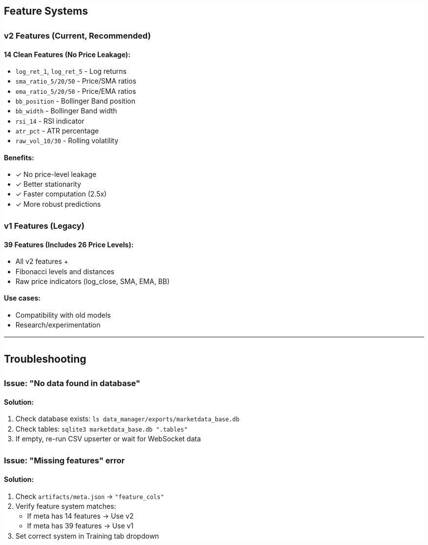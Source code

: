 
## Feature Systems

### v2 Features (Current, Recommended)

**14 Clean Features (No Price Leakage):**
- `log_ret_1`, `log_ret_5` - Log returns
- `sma_ratio_5/20/50` - Price/SMA ratios
- `ema_ratio_5/20/50` - Price/EMA ratios
- `bb_position` - Bollinger Band position
- `bb_width` - Bollinger Band width
- `rsi_14` - RSI indicator
- `atr_pct` - ATR percentage
- `raw_vol_10/30` - Rolling volatility

**Benefits:**
- ✓ No price-level leakage
- ✓ Better stationarity
- ✓ Faster computation (2.5x)
- ✓ More robust predictions

### v1 Features (Legacy)

**39 Features (Includes 26 Price Levels):**
- All v2 features +
- Fibonacci levels and distances
- Raw price indicators (log_close, SMA, EMA, BB)

**Use cases:**
- Compatibility with old models
- Research/experimentation

---

## Troubleshooting

### Issue: "No data found in database"

**Solution:**
1. Check database exists: `ls data_manager/exports/marketdata_base.db`
2. Check tables: `sqlite3 marketdata_base.db ".tables"`
3. If empty, re-run CSV upserter or wait for WebSocket data

### Issue: "Missing features" error

**Solution:**
1. Check `artifacts/meta.json` → `"feature_cols"`
2. Verify feature system matches:
   - If meta has 14 features → Use v2
   - If meta has 39 features → Use v1
3. Set correct system in Training tab dropdown
